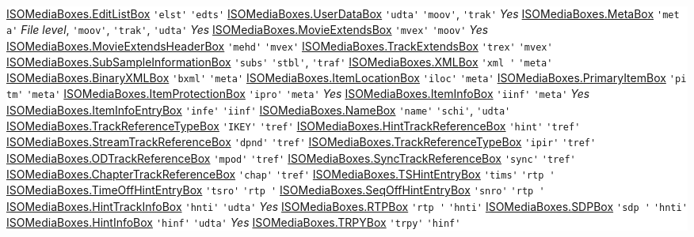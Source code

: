 <tr><td> <a href='Bin_T_MP4_ISOMediaBoxes_EditListBox.md'>ISOMediaBoxes.EditListBox</a> </td><td> <code>'elst'</code> </td><td> <code>'edts'</code> </td><td>  </td></tr>
<tr><td> <a href='Bin_T_MP4_ISOMediaBoxes_UserDataBox.md'>ISOMediaBoxes.UserDataBox</a> </td><td> <code>'udta'</code> </td><td> <code>'moov'</code>, <code>'trak'</code> </td><td> <i>Yes</i> </td></tr>
<tr><td> <a href='Bin_T_MP4_ISOMediaBoxes_MetaBox.md'>ISOMediaBoxes.MetaBox</a> </td><td> <code>'meta'</code> </td><td> <i>File level</i>, <code>'moov'</code>, <code>'trak'</code>, <code>'udta'</code> </td><td> <i>Yes</i> </td></tr>
<tr><td> <a href='Bin_T_MP4_ISOMediaBoxes_MovieExtendsBox.md'>ISOMediaBoxes.MovieExtendsBox</a> </td><td> <code>'mvex'</code> </td><td> <code>'moov'</code> </td><td> <i>Yes</i> </td></tr>
<tr><td> <a href='Bin_T_MP4_ISOMediaBoxes_MovieExtendsHeaderBox.md'>ISOMediaBoxes.MovieExtendsHeaderBox</a> </td><td> <code>'mehd'</code> </td><td> <code>'mvex'</code> </td><td>  </td></tr>
<tr><td> <a href='Bin_T_MP4_ISOMediaBoxes_TrackExtendsBox.md'>ISOMediaBoxes.TrackExtendsBox</a> </td><td> <code>'trex'</code> </td><td> <code>'mvex'</code> </td><td>  </td></tr>
<tr><td> <a href='Bin_T_MP4_ISOMediaBoxes_SubSampleInformationBox.md'>ISOMediaBoxes.SubSampleInformationBox</a> </td><td> <code>'subs'</code> </td><td> <code>'stbl'</code>, <code>'traf'</code> </td><td>  </td></tr>
<tr><td> <a href='Bin_T_MP4_ISOMediaBoxes_XMLBox.md'>ISOMediaBoxes.XMLBox</a> </td><td> <code>'xml '</code> </td><td> <code>'meta'</code> </td><td>  </td></tr>
<tr><td> <a href='Bin_T_MP4_ISOMediaBoxes_BinaryXMLBox.md'>ISOMediaBoxes.BinaryXMLBox</a> </td><td> <code>'bxml'</code> </td><td> <code>'meta'</code> </td><td>  </td></tr>
<tr><td> <a href='Bin_T_MP4_ISOMediaBoxes_ItemLocationBox.md'>ISOMediaBoxes.ItemLocationBox</a> </td><td> <code>'iloc'</code> </td><td> <code>'meta'</code> </td><td>  </td></tr>
<tr><td> <a href='Bin_T_MP4_ISOMediaBoxes_PrimaryItemBox.md'>ISOMediaBoxes.PrimaryItemBox</a> </td><td> <code>'pitm'</code> </td><td> <code>'meta'</code> </td><td>  </td></tr>
<tr><td> <a href='Bin_T_MP4_ISOMediaBoxes_ItemProtectionBox.md'>ISOMediaBoxes.ItemProtectionBox</a> </td><td> <code>'ipro'</code> </td><td> <code>'meta'</code> </td><td> <i>Yes</i> </td></tr>
<tr><td> <a href='Bin_T_MP4_ISOMediaBoxes_ItemInfoBox.md'>ISOMediaBoxes.ItemInfoBox</a> </td><td> <code>'iinf'</code> </td><td> <code>'meta'</code> </td><td> <i>Yes</i> </td></tr>
<tr><td> <a href='Bin_T_MP4_ISOMediaBoxes_ItemInfoEntryBox.md'>ISOMediaBoxes.ItemInfoEntryBox</a> </td><td> <code>'infe'</code> </td><td> <code>'iinf'</code> </td><td>  </td></tr>
<tr><td> <a href='Bin_T_MP4_ISOMediaBoxes_NameBox.md'>ISOMediaBoxes.NameBox</a> </td><td> <code>'name'</code> </td><td> <code>'schi'</code>, <code>'udta'</code> </td><td>  </td></tr>
<tr><td> <a href='Bin_T_MP4_ISOMediaBoxes_TrackReferenceTypeBox.md'>ISOMediaBoxes.TrackReferenceTypeBox</a> </td><td> <code>'IKEY'</code> </td><td> <code>'tref'</code> </td><td>  </td></tr>
<tr><td> <a href='Bin_T_MP4_ISOMediaBoxes_HintTrackReferenceBox.md'>ISOMediaBoxes.HintTrackReferenceBox</a> </td><td> <code>'hint'</code> </td><td> <code>'tref'</code> </td><td>  </td></tr>
<tr><td> <a href='Bin_T_MP4_ISOMediaBoxes_StreamTrackReferenceBox.md'>ISOMediaBoxes.StreamTrackReferenceBox</a> </td><td> <code>'dpnd'</code> </td><td> <code>'tref'</code> </td><td>  </td></tr>
<tr><td> <a href='Bin_T_MP4_ISOMediaBoxes_TrackReferenceTypeBox.md'>ISOMediaBoxes.TrackReferenceTypeBox</a> </td><td> <code>'ipir'</code> </td><td> <code>'tref'</code> </td><td>  </td></tr>
<tr><td> <a href='Bin_T_MP4_ISOMediaBoxes_ODTrackReferenceBox.md'>ISOMediaBoxes.ODTrackReferenceBox</a> </td><td> <code>'mpod'</code> </td><td> <code>'tref'</code> </td><td>  </td></tr>
<tr><td> <a href='Bin_T_MP4_ISOMediaBoxes_SyncTrackReferenceBox.md'>ISOMediaBoxes.SyncTrackReferenceBox</a> </td><td> <code>'sync'</code> </td><td> <code>'tref'</code> </td><td>  </td></tr>
<tr><td> <a href='Bin_T_MP4_ISOMediaBoxes_ChapterTrackReferenceBox.md'>ISOMediaBoxes.ChapterTrackReferenceBox</a> </td><td> <code>'chap'</code> </td><td> <code>'tref'</code> </td><td>  </td></tr>
<tr><td> <a href='Bin_T_MP4_ISOMediaBoxes_TSHintEntryBox.md'>ISOMediaBoxes.TSHintEntryBox</a> </td><td> <code>'tims'</code> </td><td> <code>'rtp '</code> </td><td>  </td></tr>
<tr><td> <a href='Bin_T_MP4_ISOMediaBoxes_TimeOffHintEntryBox.md'>ISOMediaBoxes.TimeOffHintEntryBox</a> </td><td> <code>'tsro'</code> </td><td> <code>'rtp '</code> </td><td>  </td></tr>
<tr><td> <a href='Bin_T_MP4_ISOMediaBoxes_SeqOffHintEntryBox.md'>ISOMediaBoxes.SeqOffHintEntryBox</a> </td><td> <code>'snro'</code> </td><td> <code>'rtp '</code> </td><td>  </td></tr>
<tr><td> <a href='Bin_T_MP4_ISOMediaBoxes_HintTrackInfoBox.md'>ISOMediaBoxes.HintTrackInfoBox</a> </td><td> <code>'hnti'</code> </td><td> <code>'udta'</code> </td><td> <i>Yes</i> </td></tr>
<tr><td> <a href='Bin_T_MP4_ISOMediaBoxes_RTPBox.md'>ISOMediaBoxes.RTPBox</a> </td><td> <code>'rtp '</code> </td><td> <code>'hnti'</code> </td><td>  </td></tr>
<tr><td> <a href='Bin_T_MP4_ISOMediaBoxes_SDPBox.md'>ISOMediaBoxes.SDPBox</a> </td><td> <code>'sdp '</code> </td><td> <code>'hnti'</code> </td><td>  </td></tr>
<tr><td> <a href='Bin_T_MP4_ISOMediaBoxes_HintInfoBox.md'>ISOMediaBoxes.HintInfoBox</a> </td><td> <code>'hinf'</code> </td><td> <code>'udta'</code> </td><td> <i>Yes</i> </td></tr>
<tr><td> <a href='Bin_T_MP4_ISOMediaBoxes_TRPYBox.md'>ISOMediaBoxes.TRPYBox</a> </td><td> <code>'trpy'</code> </td><td> <code>'hinf'</code> </td><td>  </td></tr>